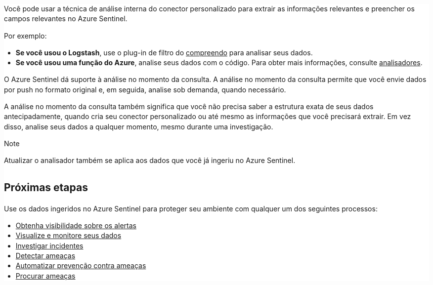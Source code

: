 Você pode usar a técnica de análise interna do conector personalizado para extrair as informações relevantes e preencher os campos relevantes no Azure Sentinel.

Por exemplo: 

- **Se você usou o Logstash**, use o plug-in de filtro do [compreendo](https://www.elastic.co/guide/en/logstash/current/plugins-filters-grok.html) para analisar seus dados.
- **Se você usou uma função do Azure**, analise seus dados com o código. Para obter mais informações, consulte [analisadores](normalization.md#parsers).

O Azure Sentinel dá suporte à análise no momento da consulta. A análise no momento da consulta permite que você envie dados por push no formato original e, em seguida, analise sob demanda, quando necessário.

A análise no momento da consulta também significa que você não precisa saber a estrutura exata de seus dados antecipadamente, quando cria seu conector personalizado ou até mesmo as informações que você precisará extrair. Em vez disso, analise seus dados a qualquer momento, mesmo durante uma investigação.

> [!NOTE]
> Atualizar o analisador também se aplica aos dados que você já ingeriu no Azure Sentinel.
> 
## <a name="next-steps"></a>Próximas etapas

Use os dados ingeridos no Azure Sentinel para proteger seu ambiente com qualquer um dos seguintes processos:

- [Obtenha visibilidade sobre os alertas](quickstart-get-visibility.md)
- [Visualize e monitore seus dados](tutorial-monitor-your-data.md)
- [Investigar incidentes](tutorial-investigate-cases.md)
- [Detectar ameaças](tutorial-detect-threats-built-in.md)
- [Automatizar prevenção contra ameaças](tutorial-respond-threats-playbook.md)
- [Procurar ameaças](hunting.md)